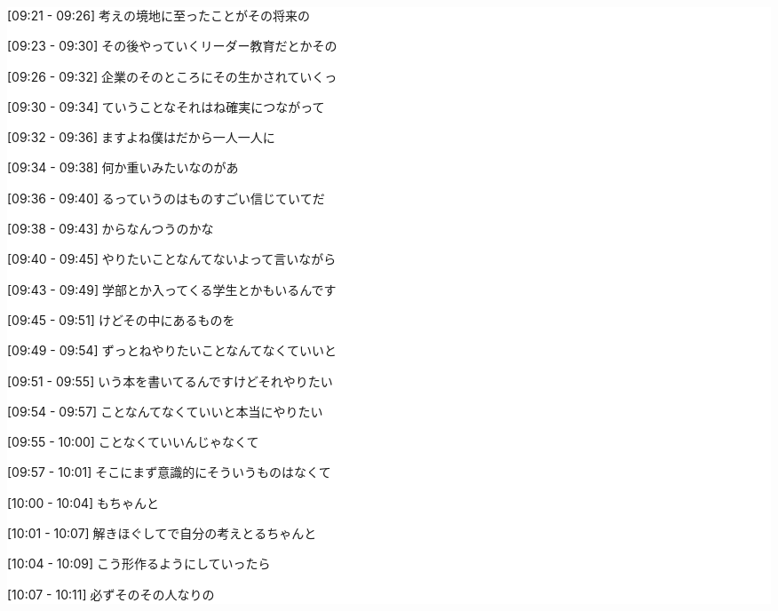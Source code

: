 [09:21 - 09:26]
考えの境地に至ったことがその将来の

[09:23 - 09:30]
その後やっていくリーダー教育だとかその

[09:26 - 09:32]
企業のそのところにその生かされていくっ

[09:30 - 09:34]
ていうことなそれはね確実につながって

[09:32 - 09:36]
ますよね僕はだから一人一人に

[09:34 - 09:38]
何か重いみたいなのがあ

[09:36 - 09:40]
るっていうのはものすごい信じていてだ

[09:38 - 09:43]
からなんつうのかな

[09:40 - 09:45]
やりたいことなんてないよって言いながら

[09:43 - 09:49]
学部とか入ってくる学生とかもいるんです

[09:45 - 09:51]
けどその中にあるものを

[09:49 - 09:54]
ずっとねやりたいことなんてなくていいと

[09:51 - 09:55]
いう本を書いてるんですけどそれやりたい

[09:54 - 09:57]
ことなんてなくていいと本当にやりたい

[09:55 - 10:00]
ことなくていいんじゃなくて

[09:57 - 10:01]
そこにまず意識的にそういうものはなくて

[10:00 - 10:04]
もちゃんと

[10:01 - 10:07]
解きほぐしてで自分の考えとるちゃんと

[10:04 - 10:09]
こう形作るようにしていったら

[10:07 - 10:11]
必ずそのその人なりの
